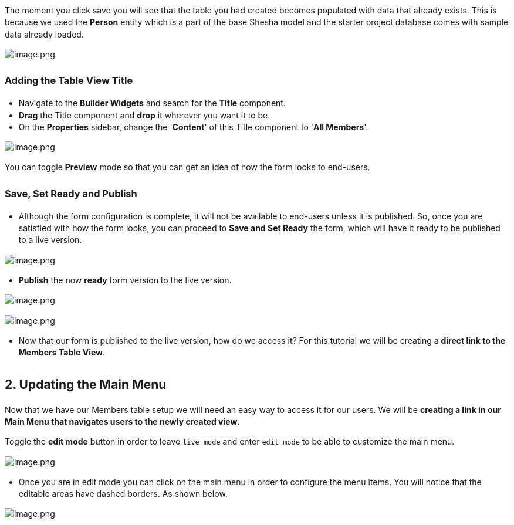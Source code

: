 The moment you click save you will see that the table you had created becomes populated with data that already exists. This is because we used the **Person** entity which is a part of the base Shesha model and the starter project database comes with sample data already loaded.

![image.png](https://github.com/Boxfusion/shesha-docs/blob/main/docs/assets/chapter2Images/Chapter2Image8.png?raw=true)


### Adding the Table View Title

- Navigate to the **Builder Widgets** and search for the **Title** component.
- **Drag** the Title component and **drop** it wherever you want it to be.
- On the **Properties** sidebar, change the '**Content**' of this Title component to '**All Members**'.
 
![image.png](https://github.com/Boxfusion/shesha-docs/blob/main/docs/assets/chapter2Images/Chapter2Image9.png?raw=true)


You can toggle **Preview** mode so that you can get an idea of how the form looks to end-users. 

### Save, Set Ready and Publish

- Although the form configuration is complete, it will not be available to end-users unless it is published. So, once you are satisfied with how the form looks, you can proceed to **Save and Set Ready** the form, which will have it ready to be published to a live version.


![image.png](https://github.com/Boxfusion/shesha-docs/blob/main/docs/assets/chapter2Images/Chapter2Image10.png?raw=true)


- **Publish** the now **ready** form version to the live version.

![image.png](https://github.com/Boxfusion/shesha-docs/blob/main/docs/assets/chapter2Images/Chapter2Image11.png?raw=true)


![image.png](https://github.com/Boxfusion/shesha-docs/blob/main/docs/assets/chapter2Images/Chapter2Image0.png?raw=true)


- Now that our form is published to the live version, how do we access it? For this tutorial we will be creating a **direct link to the Members Table View**.


## 2. Updating the Main Menu

Now that we have our Members table setup we will need an easy way to access it for our users. We will be **creating a link in our Main Menu that navigates users to the newly created view**.

Toggle the **edit mode** button in order to leave `live mode` and enter `edit mode` to be able to customize the main menu.

![image.png](https://github.com/Boxfusion/shesha-docs/blob/main/docs/assets/chapter2Images/Chapter2Image12.png?raw=true)


- Once you are in edit mode you can click on the main menu in order to configure the menu items. You will notice that the editable areas have dashed borders. As shown below.

![image.png](https://github.com/Boxfusion/shesha-docs/blob/main/docs/assets/chapter2Images/Chapter2Image13.png?raw=true)
